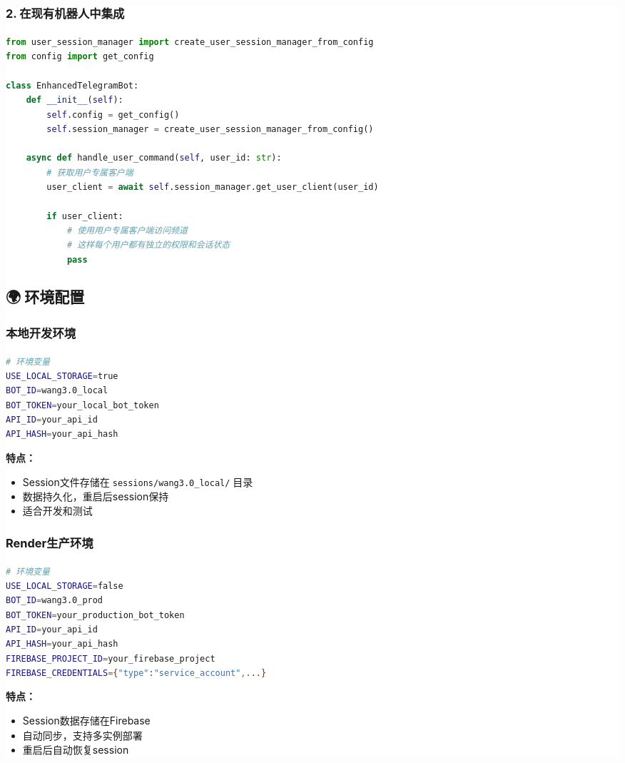 ### 2. 在现有机器人中集成

```python
from user_session_manager import create_user_session_manager_from_config
from config import get_config

class EnhancedTelegramBot:
    def __init__(self):
        self.config = get_config()
        self.session_manager = create_user_session_manager_from_config()
    
    async def handle_user_command(self, user_id: str):
        # 获取用户专属客户端
        user_client = await self.session_manager.get_user_client(user_id)
        
        if user_client:
            # 使用用户专属客户端访问频道
            # 这样每个用户都有独立的权限和会话状态
            pass
```

## 🌍 环境配置

### 本地开发环境
```bash
# 环境变量
USE_LOCAL_STORAGE=true
BOT_ID=wang3.0_local
BOT_TOKEN=your_local_bot_token
API_ID=your_api_id
API_HASH=your_api_hash
```

**特点：**
- Session文件存储在 `sessions/wang3.0_local/` 目录
- 数据持久化，重启后session保持
- 适合开发和测试

### Render生产环境
```bash
# 环境变量
USE_LOCAL_STORAGE=false
BOT_ID=wang3.0_prod
BOT_TOKEN=your_production_bot_token
API_ID=your_api_id
API_HASH=your_api_hash
FIREBASE_PROJECT_ID=your_firebase_project
FIREBASE_CREDENTIALS={"type":"service_account",...}
```

**特点：**
- Session数据存储在Firebase
- 自动同步，支持多实例部署
- 重启后自动恢复session
